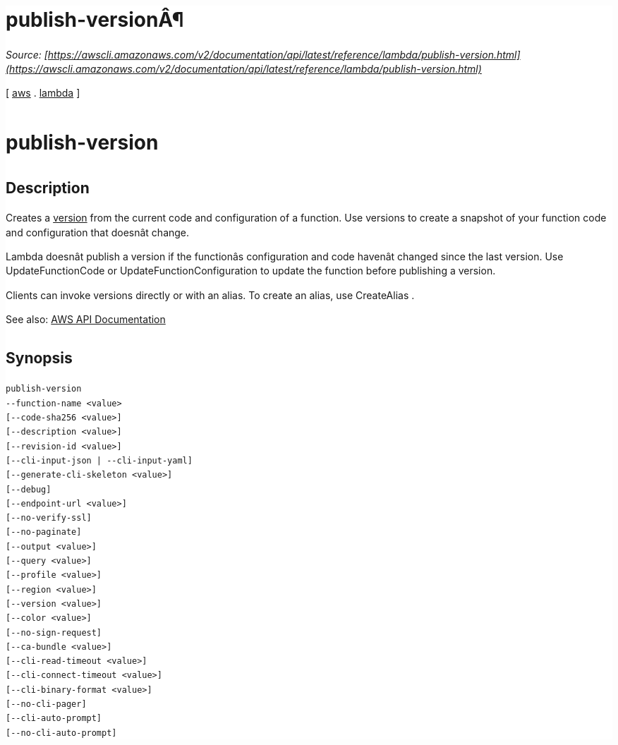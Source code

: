 # publish-versionÂ¶

*Source: [https://awscli.amazonaws.com/v2/documentation/api/latest/reference/lambda/publish-version.html](https://awscli.amazonaws.com/v2/documentation/api/latest/reference/lambda/publish-version.html)*

[ [aws](https://awscli.amazonaws.com/v2/documentation/api/latest/reference/index.html#cli-aws) . [lambda](https://awscli.amazonaws.com/v2/documentation/api/latest/reference/lambda/index.html#cli-aws-lambda) ]

# publish-version

## Description

Creates a [version](https://docs.aws.amazon.com/lambda/latest/dg/versioning-aliases.html) from the current code and configuration of a function. Use versions to create a snapshot of your function code and configuration that doesnât change.

Lambda doesnât publish a version if the functionâs configuration and code havenât changed since the last version. Use  UpdateFunctionCode or  UpdateFunctionConfiguration to update the function before publishing a version.

Clients can invoke versions directly or with an alias. To create an alias, use  CreateAlias .

See also: [AWS API Documentation](https://docs.aws.amazon.com/goto/WebAPI/lambda-2015-03-31/PublishVersion)

## Synopsis

```
publish-version
--function-name <value>
[--code-sha256 <value>]
[--description <value>]
[--revision-id <value>]
[--cli-input-json | --cli-input-yaml]
[--generate-cli-skeleton <value>]
[--debug]
[--endpoint-url <value>]
[--no-verify-ssl]
[--no-paginate]
[--output <value>]
[--query <value>]
[--profile <value>]
[--region <value>]
[--version <value>]
[--color <value>]
[--no-sign-request]
[--ca-bundle <value>]
[--cli-read-timeout <value>]
[--cli-connect-timeout <value>]
[--cli-binary-format <value>]
[--no-cli-pager]
[--cli-auto-prompt]
[--no-cli-auto-prompt]
```
